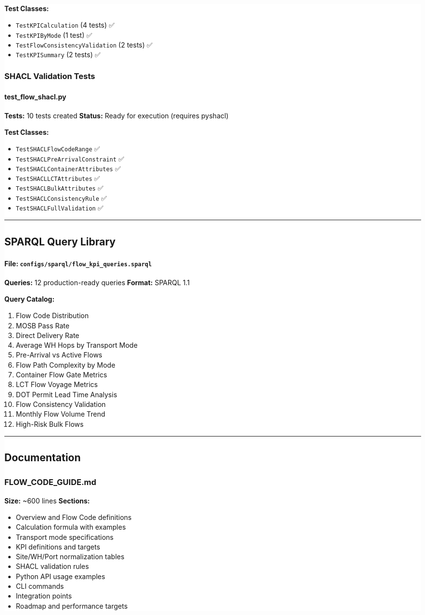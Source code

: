 **Test Classes:**
- `TestKPICalculation` (4 tests) ✅
- `TestKPIByMode` (1 test) ✅
- `TestFlowConsistencyValidation` (2 tests) ✅
- `TestKPISummary` (2 tests) ✅

### SHACL Validation Tests

#### test_flow_shacl.py
**Tests:** 10 tests created
**Status:** Ready for execution (requires pyshacl)

**Test Classes:**
- `TestSHACLFlowCodeRange` ✅
- `TestSHACLPreArrivalConstraint` ✅
- `TestSHACLContainerAttributes` ✅
- `TestSHACLLCTAttributes` ✅
- `TestSHACLBulkAttributes` ✅
- `TestSHACLConsistencyRule` ✅
- `TestSHACLFullValidation` ✅

---

## SPARQL Query Library

#### File: `configs/sparql/flow_kpi_queries.sparql`
**Queries:** 12 production-ready queries
**Format:** SPARQL 1.1

**Query Catalog:**
1. Flow Code Distribution
2. MOSB Pass Rate
3. Direct Delivery Rate
4. Average WH Hops by Transport Mode
5. Pre-Arrival vs Active Flows
6. Flow Path Complexity by Mode
7. Container Flow Gate Metrics
8. LCT Flow Voyage Metrics
9. DOT Permit Lead Time Analysis
10. Flow Consistency Validation
11. Monthly Flow Volume Trend
12. High-Risk Bulk Flows

---

## Documentation

### FLOW_CODE_GUIDE.md
**Size:** ~600 lines
**Sections:**
- Overview and Flow Code definitions
- Calculation formula with examples
- Transport mode specifications
- KPI definitions and targets
- Site/WH/Port normalization tables
- SHACL validation rules
- Python API usage examples
- CLI commands
- Integration points
- Roadmap and performance targets
